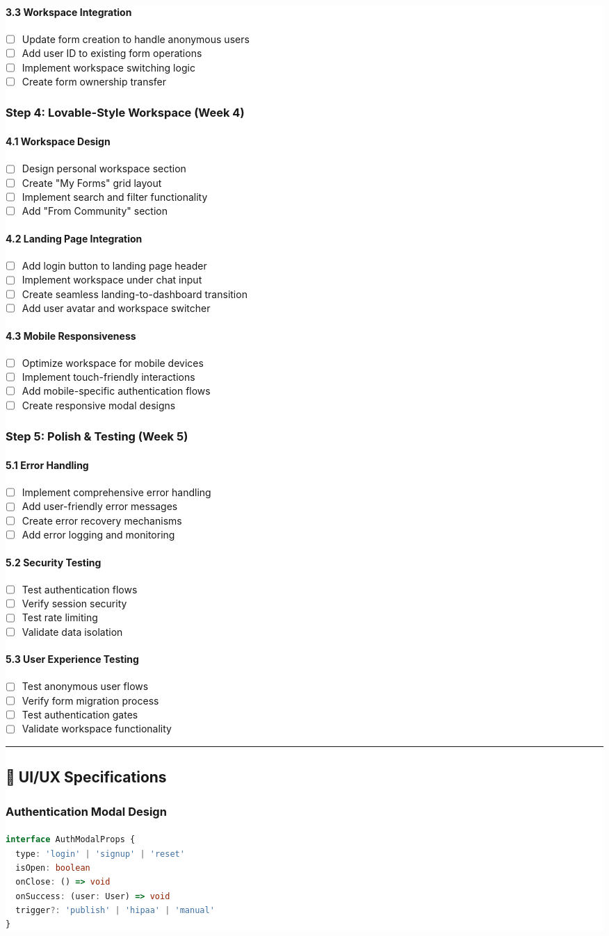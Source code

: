 #### 3.3 Workspace Integration
- [ ] Update form creation to handle anonymous users
- [ ] Add user ID to existing form operations
- [ ] Implement workspace switching logic
- [ ] Create form ownership transfer

### Step 4: Lovable-Style Workspace (Week 4)

#### 4.1 Workspace Design
- [ ] Design personal workspace section
- [ ] Create "My Forms" grid layout
- [ ] Implement search and filter functionality
- [ ] Add "From Community" section

#### 4.2 Landing Page Integration
- [ ] Add login button to landing page header
- [ ] Implement workspace under chat input
- [ ] Create seamless landing-to-dashboard transition
- [ ] Add user avatar and workspace switcher

#### 4.3 Mobile Responsiveness
- [ ] Optimize workspace for mobile devices
- [ ] Implement touch-friendly interactions
- [ ] Add mobile-specific authentication flows
- [ ] Create responsive modal designs

### Step 5: Polish & Testing (Week 5)

#### 5.1 Error Handling
- [ ] Implement comprehensive error handling
- [ ] Add user-friendly error messages
- [ ] Create error recovery mechanisms
- [ ] Add error logging and monitoring

#### 5.2 Security Testing
- [ ] Test authentication flows
- [ ] Verify session security
- [ ] Test rate limiting
- [ ] Validate data isolation

#### 5.3 User Experience Testing
- [ ] Test anonymous user flows
- [ ] Verify form migration process
- [ ] Test authentication gates
- [ ] Validate workspace functionality

---

## 🎨 UI/UX Specifications

### Authentication Modal Design
```typescript
interface AuthModalProps {
  type: 'login' | 'signup' | 'reset'
  isOpen: boolean
  onClose: () => void
  onSuccess: (user: User) => void
  trigger?: 'publish' | 'hipaa' | 'manual'
}
```
